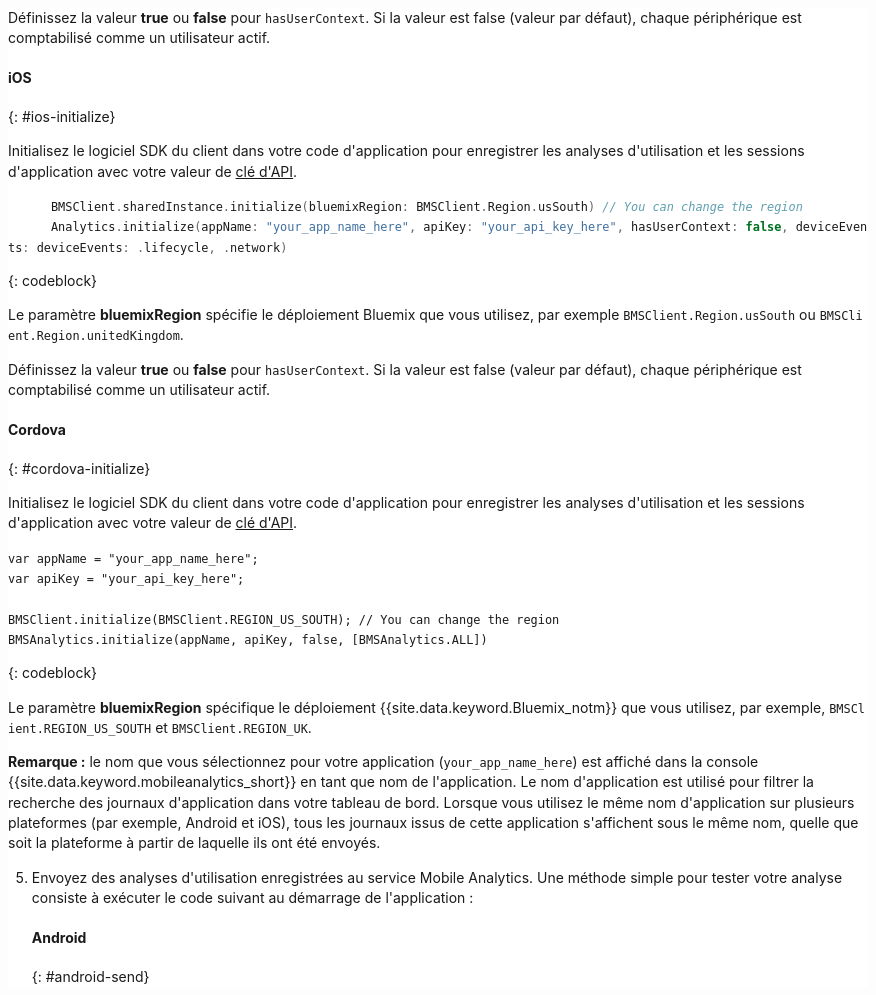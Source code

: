  Définissez la valeur **true** ou **false** pour `hasUserContext`. Si la valeur est false
(valeur par défaut), chaque périphérique est comptabilisé comme un utilisateur actif.

 #### iOS
 {: #ios-initialize}
  
  Initialisez le logiciel SDK du client dans votre code d'application pour enregistrer les analyses d'utilisation et les sessions d'application
avec votre valeur de [clé d'API](/docs/services/mobileanalytics/sdk.html#analytics-clientkey).
	
  ```Swift
		BMSClient.sharedInstance.initialize(bluemixRegion: BMSClient.Region.usSouth) // You can change the region
		Analytics.initialize(appName: "your_app_name_here", apiKey: "your_api_key_here", hasUserContext: false, deviceEvents: deviceEvents: .lifecycle, .network)
  ```
  {: codeblock}
			
   Le paramètre **bluemixRegion** spécifie le déploiement Bluemix que vous utilisez, par exemple `BMSClient.Region.usSouth` ou `BMSClient.Region.unitedKingdom`.
	<!-- , or `BMSClient.REGION_SYDNEY`. -->
 
 Définissez la valeur **true** ou **false** pour `hasUserContext`. Si la valeur est false
(valeur par défaut), chaque périphérique est comptabilisé comme un utilisateur actif.
	
 #### Cordova
 {: #cordova-initialize}
	
 Initialisez le logiciel SDK du client dans votre code d'application pour enregistrer les analyses d'utilisation et les sessions d'application
avec votre valeur de [clé d'API](/docs/services/mobileanalytics/sdk.html#analytics-clientkey).
	
  ```
  var appName = "your_app_name_here";
  var apiKey = "your_api_key_here";
	
  BMSClient.initialize(BMSClient.REGION_US_SOUTH); // You can change the region
  BMSAnalytics.initialize(appName, apiKey, false, [BMSAnalytics.ALL])
  ```
  {: codeblock}
  
  Le paramètre **bluemixRegion** spécifique le déploiement {{site.data.keyword.Bluemix_notm}} que vous utilisez, par exemple, `BMSClient.REGION_US_SOUTH` et `BMSClient.REGION_UK`.
  
 **Remarque :** le nom que vous sélectionnez pour votre application (`your_app_name_here`)
est affiché dans la console {{site.data.keyword.mobileanalytics_short}} en tant que nom de l'application. Le nom d'application est utilisé pour filtrer la recherche des journaux d'application dans votre tableau de bord. Lorsque vous utilisez le même nom d'application sur plusieurs plateformes (par exemple, Android et iOS), tous les journaux issus de cette application s'affichent sous le même nom, quelle que soit la plateforme à partir de laquelle ils ont été envoyés.

5. Envoyez des analyses d'utilisation enregistrées au service Mobile Analytics. Une méthode simple pour tester votre analyse consiste à exécuter le code suivant au démarrage de l'application :

	#### Android
	{: #android-send}
